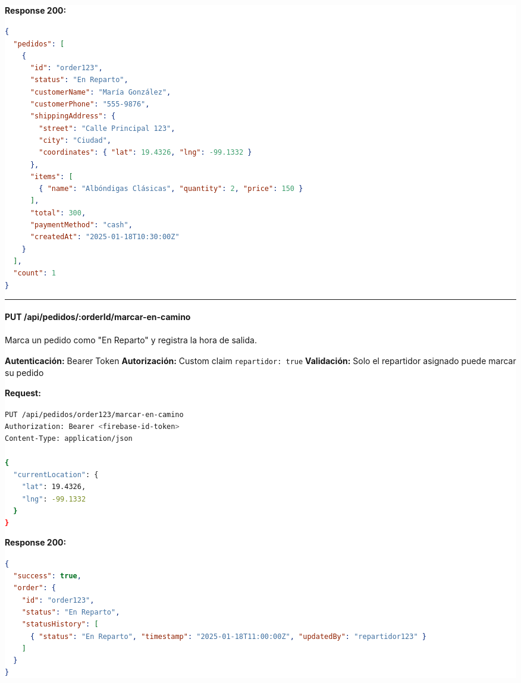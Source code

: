 **Response 200:**
```json
{
  "pedidos": [
    {
      "id": "order123",
      "status": "En Reparto",
      "customerName": "María González",
      "customerPhone": "555-9876",
      "shippingAddress": {
        "street": "Calle Principal 123",
        "city": "Ciudad",
        "coordinates": { "lat": 19.4326, "lng": -99.1332 }
      },
      "items": [
        { "name": "Albóndigas Clásicas", "quantity": 2, "price": 150 }
      ],
      "total": 300,
      "paymentMethod": "cash",
      "createdAt": "2025-01-18T10:30:00Z"
    }
  ],
  "count": 1
}
```

---

#### **PUT /api/pedidos/:orderId/marcar-en-camino**
Marca un pedido como "En Reparto" y registra la hora de salida.

**Autenticación:** Bearer Token
**Autorización:** Custom claim `repartidor: true`
**Validación:** Solo el repartidor asignado puede marcar su pedido

**Request:**
```bash
PUT /api/pedidos/order123/marcar-en-camino
Authorization: Bearer <firebase-id-token>
Content-Type: application/json

{
  "currentLocation": {
    "lat": 19.4326,
    "lng": -99.1332
  }
}
```

**Response 200:**
```json
{
  "success": true,
  "order": {
    "id": "order123",
    "status": "En Reparto",
    "statusHistory": [
      { "status": "En Reparto", "timestamp": "2025-01-18T11:00:00Z", "updatedBy": "repartidor123" }
    ]
  }
}
```

